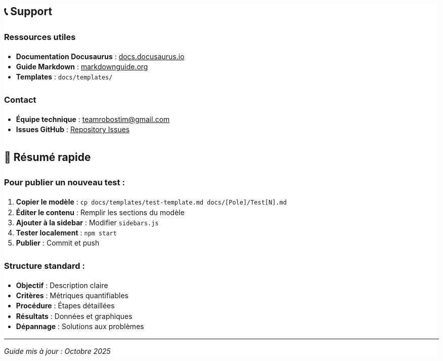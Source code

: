 ## 📞 Support

### **Ressources utiles**
- **Documentation Docusaurus** : [docs.docusaurus.io](https://docs.docusaurus.io)
- **Guide Markdown** : [markdownguide.org](https://markdownguide.org)
- **Templates** : `docs/templates/`

### **Contact**
- **Équipe technique** : teamrobostim@gmail.com
- **Issues GitHub** : [Repository Issues](https://github.com/votre-username/TRC_Robostim/issues)

## 🎯 Résumé rapide

### **Pour publier un nouveau test :**
1. **Copier le modèle** : `cp docs/templates/test-template.md docs/[Pole]/Test[N].md`
2. **Éditer le contenu** : Remplir les sections du modèle
3. **Ajouter à la sidebar** : Modifier `sidebars.js`
4. **Tester localement** : `npm start`
5. **Publier** : Commit et push

### **Structure standard :**
- **Objectif** : Description claire
- **Critères** : Métriques quantifiables
- **Procédure** : Étapes détaillées
- **Résultats** : Données et graphiques
- **Dépannage** : Solutions aux problèmes

---

*Guide mis à jour : Octobre 2025*
